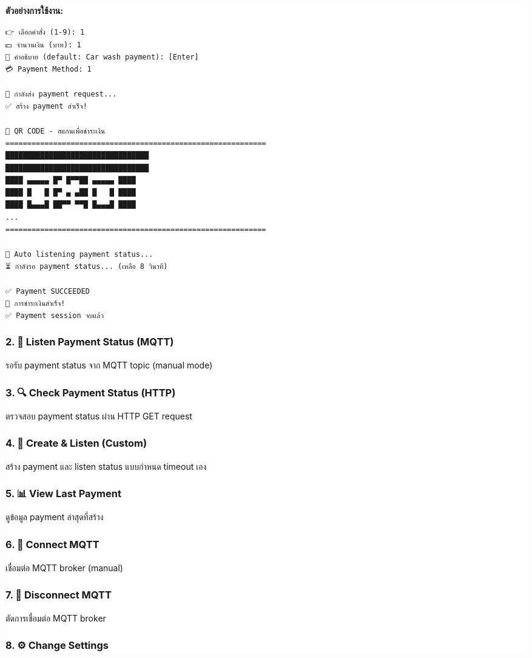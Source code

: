**ตัวอย่างการใช้งาน:**
```
👉 เลือกคำสั่ง (1-9): 1
💵 จำนวนเงิน (บาท): 1
📝 คำอธิบาย (default: Car wash payment): [Enter]
💳 Payment Method: 1

📡 กำลังส่ง payment request...
✅ สร้าง payment สำเร็จ!

📱 QR CODE - สแกนเพื่อชำระเงิน
============================================================
█████████████████████████████████
█████████████████████████████████
████ ▄▄▄▄▄ █▀ █▀▀██ ▄▄▄▄▄ ████
████ █   █ █▀ ▄ ▄██ █   █ ████
████ █▄▄▄█ ██▀▀ ▀▀█ █▄▄▄█ ████
...
============================================================

🔄 Auto listening payment status...
⏳ กำลังรอ payment status... (เหลือ 8 วินาที)

✅ Payment SUCCEEDED
🎉 การชำระเงินสำเร็จ!
✅ Payment session จบแล้ว
```

### 2. 📡 Listen Payment Status (MQTT)

รอรับ payment status จาก MQTT topic (manual mode)

### 3. 🔍 Check Payment Status (HTTP)

ตรวจสอบ payment status ผ่าน HTTP GET request

### 4. 🔄 Create & Listen (Custom)

สร้าง payment และ listen status แบบกำหนด timeout เอง

### 5. 📊 View Last Payment

ดูข้อมูล payment ล่าสุดที่สร้าง

### 6. 🔗 Connect MQTT

เชื่อมต่อ MQTT broker (manual)

### 7. 🔌 Disconnect MQTT

ตัดการเชื่อมต่อ MQTT broker

### 8. ⚙️ Change Settings
